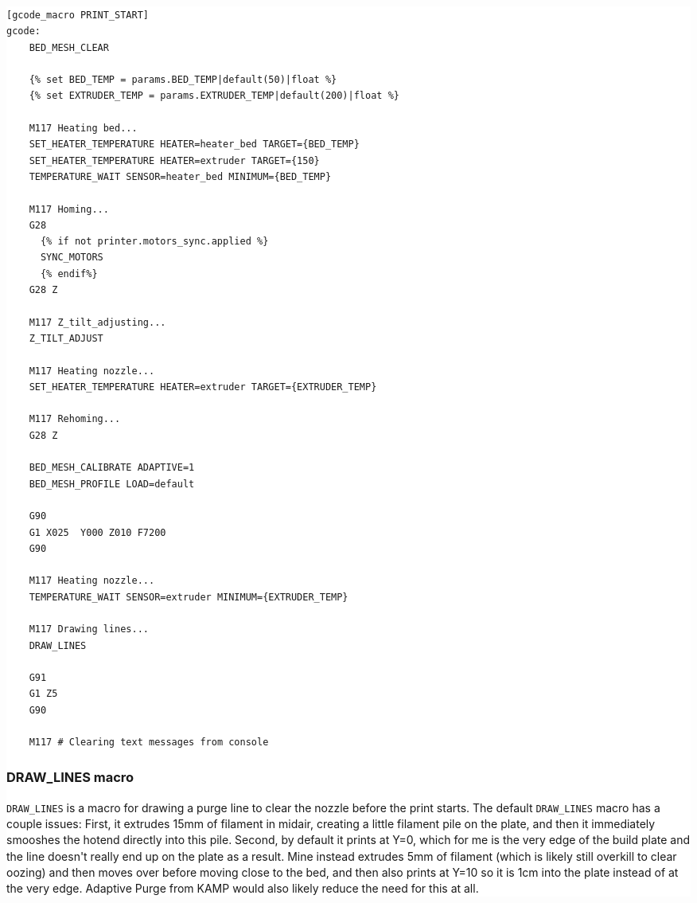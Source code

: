 ```
[gcode_macro PRINT_START]
gcode:
    BED_MESH_CLEAR

    {% set BED_TEMP = params.BED_TEMP|default(50)|float %}
    {% set EXTRUDER_TEMP = params.EXTRUDER_TEMP|default(200)|float %}
    
    M117 Heating bed...
    SET_HEATER_TEMPERATURE HEATER=heater_bed TARGET={BED_TEMP}
    SET_HEATER_TEMPERATURE HEATER=extruder TARGET={150}
    TEMPERATURE_WAIT SENSOR=heater_bed MINIMUM={BED_TEMP}
    
    M117 Homing...
    G28
      {% if not printer.motors_sync.applied %}
      SYNC_MOTORS
      {% endif%}
    G28 Z
    
    M117 Z_tilt_adjusting...
    Z_TILT_ADJUST
    
    M117 Heating nozzle...
    SET_HEATER_TEMPERATURE HEATER=extruder TARGET={EXTRUDER_TEMP}
    
    M117 Rehoming...
    G28 Z

    BED_MESH_CALIBRATE ADAPTIVE=1
    BED_MESH_PROFILE LOAD=default

    G90
    G1 X025  Y000 Z010 F7200
    G90
    
    M117 Heating nozzle...
    TEMPERATURE_WAIT SENSOR=extruder MINIMUM={EXTRUDER_TEMP}

    M117 Drawing lines...
    DRAW_LINES
    
    G91
    G1 Z5
    G90

    M117 # Clearing text messages from console
```

### DRAW_LINES macro

`DRAW_LINES` is a macro for drawing a purge line to clear the nozzle before the print starts.  The default `DRAW_LINES` macro has a couple issues: First, it extrudes 15mm of filament in midair, creating a little filament pile on the plate, and then it immediately smooshes the hotend directly into this pile.  Second, by default it prints at Y=0, which for me is the very edge of the build plate and the line doesn't really end up on the plate as a result.  Mine instead extrudes 5mm of filament (which is likely still overkill to clear oozing) and then moves over before moving close to the bed, and then also prints at Y=10 so it is 1cm into the plate instead of at the very edge.  Adaptive Purge from KAMP would also likely reduce the need for this at all.

